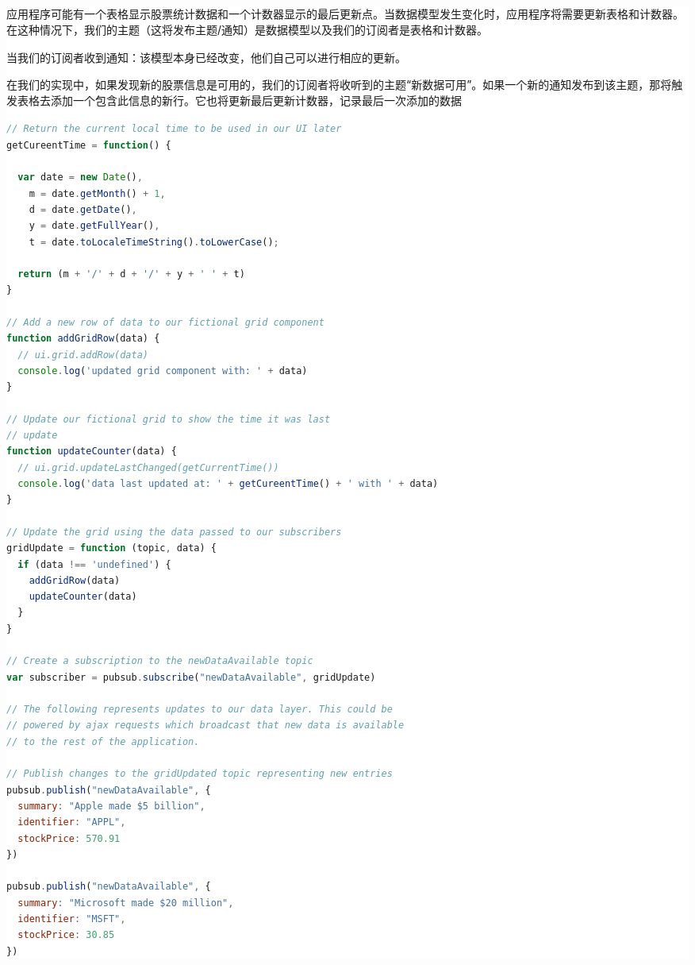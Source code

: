 应用程序可能有一个表格显示股票统计数据和一个计数器显示的最后更新点。当数据模型发生变化时，应用程序将需要更新表格和计数器。在这种情况下，我们的主题（这将发布主题/通知）是数据模型以及我们的订阅者是表格和计数器。

当我们的订阅者收到通知：该模型本身已经改变，他们自己可以进行相应的更新。

在我们的实现中，如果发现新的股票信息是可用的，我们的订阅者将收听到的主题“新数据可用”。如果一个新的通知发布到该主题，那将触发表格去添加一个包含此信息的新行。它也将更新最后更新计数器，记录最后一次添加的数据
```js
// Return the current local time to be used in our UI later
getCureentTime = function() {

  var date = new Date(),
    m = date.getMonth() + 1,
    d = date.getDate(),
    y = date.getFullYear(),
    t = date.toLocaleTimeString().toLowerCase();
  
  return (m + '/' + d + '/' + y + ' ' + t)
}

// Add a new row of data to our fictional grid component
function addGridRow(data) {
  // ui.grid.addRow(data)
  console.log('updated grid component with: ' + data)
}

// Update our fictional grid to show the time it was last
// update
function updateCounter(data) {
  // ui.grid.updateLastChanged(getCurrentTime())
  console.log('data last updated at: ' + getCureentTime() + ' with ' + data)
}

// Update the grid using the data passed to our subscribers
gridUpdate = function (topic, data) {
  if (data !== 'undefined') {
    addGridRow(data)
    updateCounter(data)
  }
}

// Create a subscription to the newDataAvailable topic
var subscriber = pubsub.subscribe("newDataAvailable", gridUpdate)

// The following represents updates to our data layer. This could be
// powered by ajax requests which broadcast that new data is available
// to the rest of the application.

// Publish changes to the gridUpdated topic representing new entries
pubsub.publish("newDataAvailable", {
  summary: "Apple made $5 billion",
  identifier: "APPL",
  stockPrice: 570.91
})

pubsub.publish("newDataAvailable", {
  summary: "Microsoft made $20 million",
  identifier: "MSFT",
  stockPrice: 30.85
})
```
